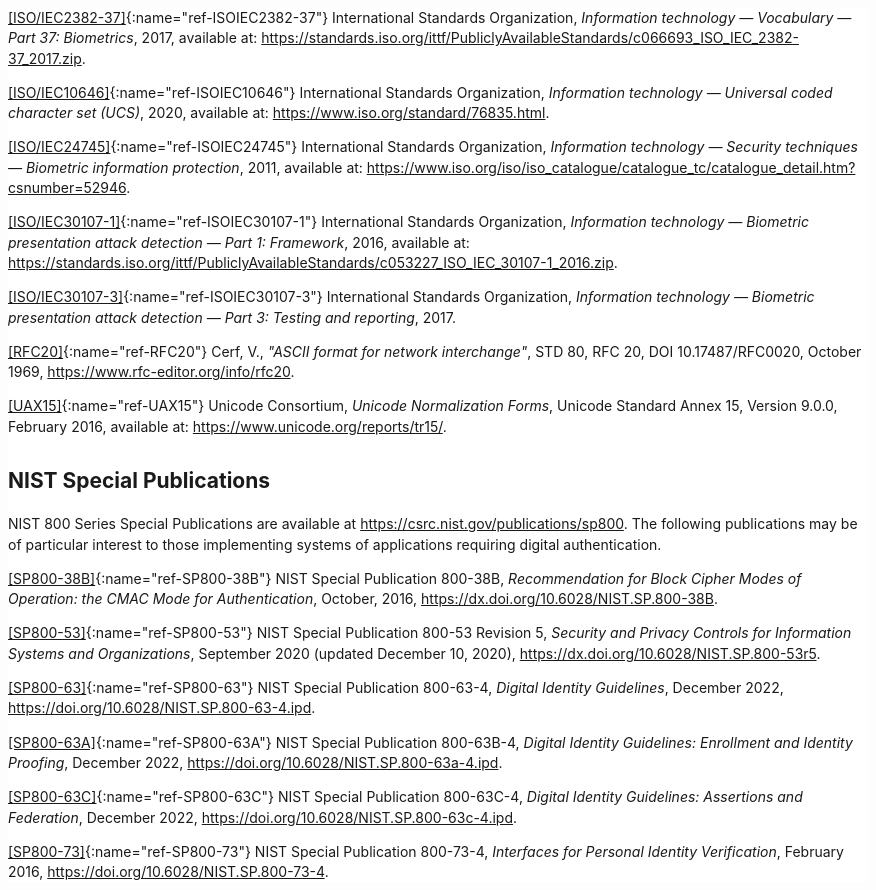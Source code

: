 [[ISO/IEC2382-37]](references.md#ref-ISOIEC2382-37){:name="ref-ISOIEC2382-37"} International Standards Organization, *Information technology — Vocabulary — Part 37: Biometrics*, 2017, available at: <https://standards.iso.org/ittf/PubliclyAvailableStandards/c066693_ISO_IEC_2382-37_2017.zip>.

[[ISO/IEC10646]](references.md#ref-ISOIEC10646){:name="ref-ISOIEC10646"} International Standards Organization, *Information technology — Universal coded character set (UCS)*, 2020, available at: <https://www.iso.org/standard/76835.html>.

[[ISO/IEC24745]](references.md#ref-ISOIEC24745){:name="ref-ISOIEC24745"} International Standards Organization, *Information technology — Security techniques — Biometric information protection*, 2011, available at: <https://www.iso.org/iso/iso_catalogue/catalogue_tc/catalogue_detail.htm?csnumber=52946>.

[[ISO/IEC30107-1]](references.md#ref-ISOIEC30107-1){:name="ref-ISOIEC30107-1"} International Standards Organization, *Information technology — Biometric presentation attack detection — Part 1: Framework*, 2016, available at: <https://standards.iso.org/ittf/PubliclyAvailableStandards/c053227_ISO_IEC_30107-1_2016.zip>.

[[ISO/IEC30107-3]](references.md#ref-ISOIEC30107-3){:name="ref-ISOIEC30107-3"} International Standards Organization, *Information technology — Biometric presentation attack detection — Part 3: Testing and reporting*, 2017.

[[RFC20]](references.md#ref-RFC20){:name="ref-RFC20"} Cerf, V., *"*ASCII format for network interchange*"*, STD 80, RFC 20, DOI 10.17487/RFC0020, October 1969, <https://www.rfc-editor.org/info/rfc20>.

[[UAX15]](references.md#ref-UAX15){:name="ref-UAX15"} Unicode Consortium, *Unicode Normalization Forms*, Unicode Standard Annex 15, Version 9.0.0, February 2016, available at: <https://www.unicode.org/reports/tr15/>.

## NIST Special Publications

NIST 800 Series Special Publications are available at <https://csrc.nist.gov/publications/sp800>. The following publications may be of particular interest to those implementing systems of applications requiring digital authentication.

[[SP800-38B]](references.md#ref-SP800-38B){:name="ref-SP800-38B"} NIST Special Publication 800-38B, *Recommendation for Block Cipher Modes of Operation: the CMAC Mode for Authentication*, October, 2016, <https://dx.doi.org/10.6028/NIST.SP.800-38B>.

[[SP800-53]](references.md#ref-SP800-53){:name="ref-SP800-53"} NIST Special Publication 800-53 Revision 5, *Security and Privacy Controls for Information Systems and Organizations*, September 2020 (updated December 10, 2020), <https://dx.doi.org/10.6028/NIST.SP.800-53r5>.

[[SP800-63]](references.md#ref-SP800-63){:name="ref-SP800-63"} NIST Special Publication 800-63-4, *Digital Identity Guidelines*, December 2022, <https://doi.org/10.6028/NIST.SP.800-63-4.ipd>.

[[SP800-63A]](references.md#ref-SP800-63A){:name="ref-SP800-63A"} NIST Special Publication 800-63B-4, *Digital Identity Guidelines: Enrollment and Identity Proofing*, December 2022, <https://doi.org/10.6028/NIST.SP.800-63a-4.ipd>.

[[SP800-63C]](references.md#ref-SP800-63C){:name="ref-SP800-63C"} NIST Special Publication 800-63C-4, *Digital Identity Guidelines: Assertions and Federation*, December 2022, <https://doi.org/10.6028/NIST.SP.800-63c-4.ipd>.

[[SP800-73]](references.md#ref-SP800-73){:name="ref-SP800-73"} NIST Special Publication 800-73-4, *Interfaces for Personal Identity Verification*, February 2016, <https://doi.org/10.6028/NIST.SP.800-73-4>.
